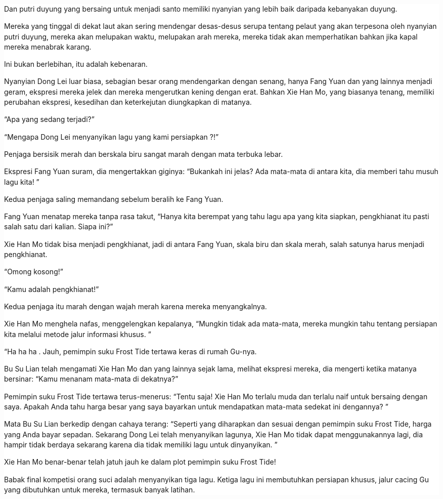 Dan putri duyung yang bersaing untuk menjadi santo memiliki nyanyian yang lebih baik daripada kebanyakan duyung.

Mereka yang tinggal di dekat laut akan sering mendengar desas-desus serupa tentang pelaut yang akan terpesona oleh nyanyian putri duyung, mereka akan melupakan waktu, melupakan arah mereka, mereka tidak akan memperhatikan bahkan jika kapal mereka menabrak karang.

Ini bukan berlebihan, itu adalah kebenaran.

Nyanyian Dong Lei luar biasa, sebagian besar orang mendengarkan dengan senang, hanya Fang Yuan dan yang lainnya menjadi geram, ekspresi mereka jelek dan mereka mengerutkan kening dengan erat. Bahkan Xie Han Mo, yang biasanya tenang, memiliki perubahan ekspresi, kesedihan dan keterkejutan diungkapkan di matanya.

“Apa yang sedang terjadi?”

“Mengapa Dong Lei menyanyikan lagu yang kami persiapkan ?!”

Penjaga bersisik merah dan berskala biru sangat marah dengan mata terbuka lebar.

Ekspresi Fang Yuan suram, dia mengertakkan giginya: “Bukankah ini jelas? Ada mata-mata di antara kita, dia memberi tahu musuh lagu kita! ”





Kedua penjaga saling memandang sebelum beralih ke Fang Yuan.

Fang Yuan menatap mereka tanpa rasa takut, “Hanya kita berempat yang tahu lagu apa yang kita siapkan, pengkhianat itu pasti salah satu dari kalian. Siapa ini?”

Xie Han Mo tidak bisa menjadi pengkhianat, jadi di antara Fang Yuan, skala biru dan skala merah, salah satunya harus menjadi pengkhianat.

“Omong kosong!”

“Kamu adalah pengkhianat!”

Kedua penjaga itu marah dengan wajah merah karena mereka menyangkalnya.

Xie Han Mo menghela nafas, menggelengkan kepalanya, “Mungkin tidak ada mata-mata, mereka mungkin tahu tentang persiapan kita melalui metode jalur informasi khusus. ”

“Ha ha ha . Jauh, pemimpin suku Frost Tide tertawa keras di rumah Gu-nya.

Bu Su Lian telah mengamati Xie Han Mo dan yang lainnya sejak lama, melihat ekspresi mereka, dia mengerti ketika matanya bersinar: “Kamu menanam mata-mata di dekatnya?”

Pemimpin suku Frost Tide tertawa terus-menerus: “Tentu saja! Xie Han Mo terlalu muda dan terlalu naif untuk bersaing dengan saya. Apakah Anda tahu harga besar yang saya bayarkan untuk mendapatkan mata-mata sedekat ini dengannya? ”

Mata Bu Su Lian berkedip dengan cahaya terang: “Seperti yang diharapkan dan sesuai dengan pemimpin suku Frost Tide, harga yang Anda bayar sepadan. Sekarang Dong Lei telah menyanyikan lagunya, Xie Han Mo tidak dapat menggunakannya lagi, dia hampir tidak berdaya sekarang karena dia tidak memiliki lagu untuk dinyanyikan. ”

Xie Han Mo benar-benar telah jatuh jauh ke dalam plot pemimpin suku Frost Tide!

Babak final kompetisi orang suci adalah menyanyikan tiga lagu. Ketiga lagu ini membutuhkan persiapan khusus, jalur cacing Gu yang dibutuhkan untuk mereka, termasuk banyak latihan.
